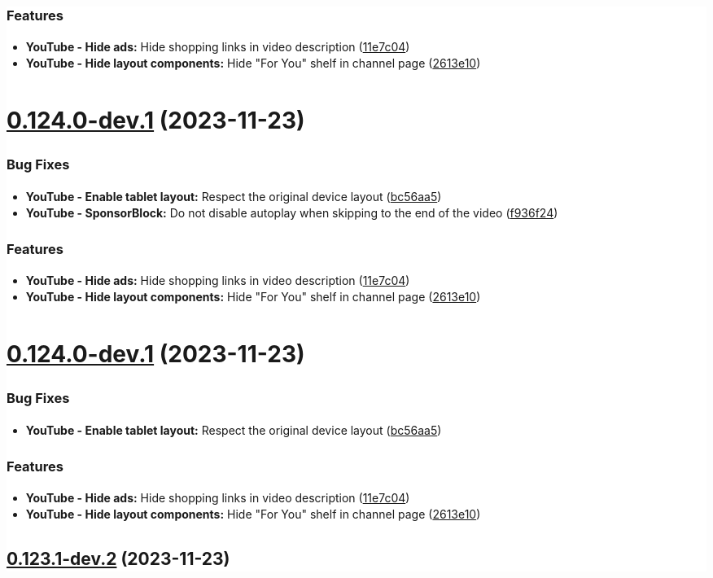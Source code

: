 
### Features

* **YouTube - Hide ads:** Hide shopping links in video description ([11e7c04](https://github.com/ReVanced/revanced-integrations/commit/11e7c04b707d86901809db3b4f427a0155787177))
* **YouTube - Hide layout components:** Hide "For You" shelf in channel page ([2613e10](https://github.com/ReVanced/revanced-integrations/commit/2613e102cc446c910c4a2f750cc034e12995dd39))

# [0.124.0-dev.1](https://github.com/ReVanced/revanced-integrations/compare/v0.123.1-dev.1...v0.124.0-dev.1) (2023-11-23)


### Bug Fixes

* **YouTube - Enable tablet layout:** Respect the original device layout ([bc56aa5](https://github.com/ReVanced/revanced-integrations/commit/bc56aa5f07d8fa5c241343ebf43887f360c79e74))
* **YouTube - SponsorBlock:** Do not disable autoplay when skipping to the end of the video ([f936f24](https://github.com/ReVanced/revanced-integrations/commit/f936f240a7ad14bbf6130ef6960c0fa5542f78c5))


### Features

* **YouTube - Hide ads:** Hide shopping links in video description ([11e7c04](https://github.com/ReVanced/revanced-integrations/commit/11e7c04b707d86901809db3b4f427a0155787177))
* **YouTube - Hide layout components:** Hide "For You" shelf in channel page ([2613e10](https://github.com/ReVanced/revanced-integrations/commit/2613e102cc446c910c4a2f750cc034e12995dd39))

# [0.124.0-dev.1](https://github.com/ReVanced/revanced-integrations/compare/v0.123.1-dev.1...v0.124.0-dev.1) (2023-11-23)


### Bug Fixes

* **YouTube - Enable tablet layout:** Respect the original device layout ([bc56aa5](https://github.com/ReVanced/revanced-integrations/commit/bc56aa5f07d8fa5c241343ebf43887f360c79e74))


### Features

* **YouTube - Hide ads:** Hide shopping links in video description ([11e7c04](https://github.com/ReVanced/revanced-integrations/commit/11e7c04b707d86901809db3b4f427a0155787177))
* **YouTube - Hide layout components:** Hide "For You" shelf in channel page ([2613e10](https://github.com/ReVanced/revanced-integrations/commit/2613e102cc446c910c4a2f750cc034e12995dd39))

## [0.123.1-dev.2](https://github.com/ReVanced/revanced-integrations/compare/v0.123.1-dev.1...v0.123.1-dev.2) (2023-11-23)
